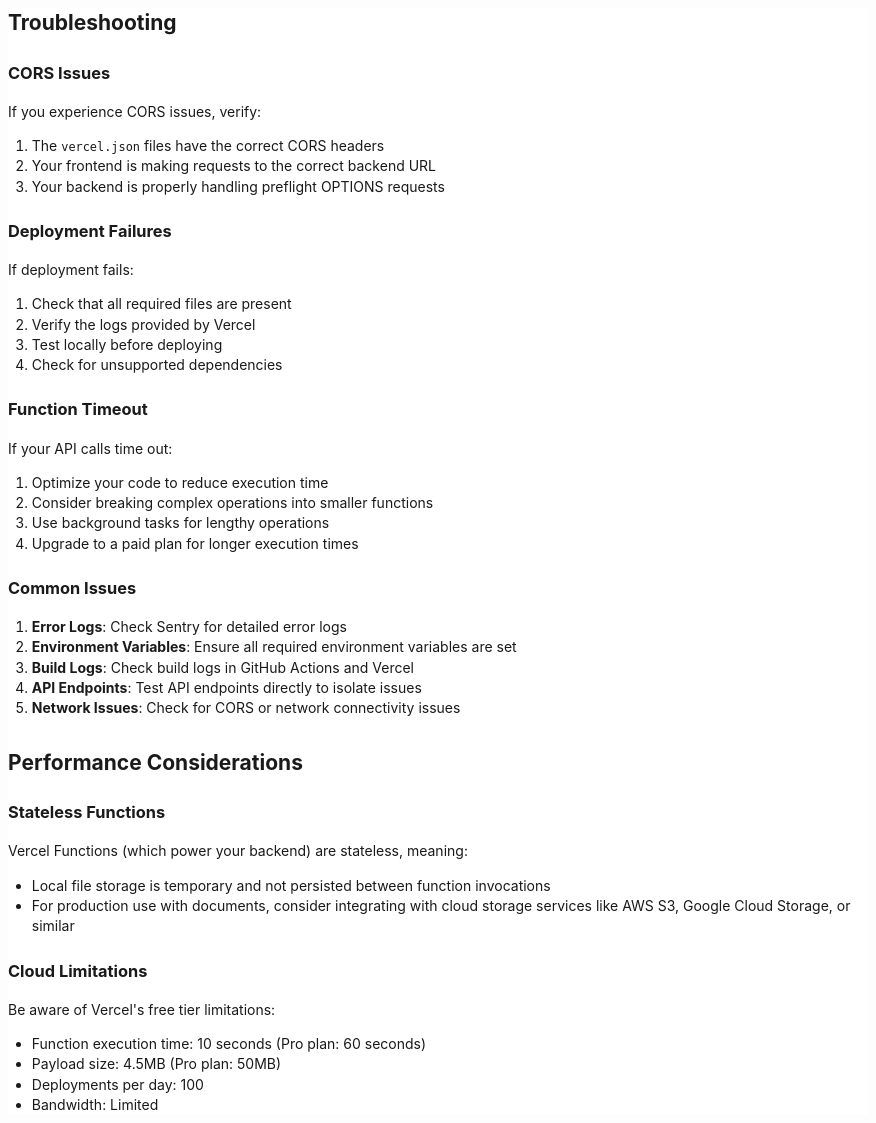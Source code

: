 ## Troubleshooting

### CORS Issues

If you experience CORS issues, verify:

1. The `vercel.json` files have the correct CORS headers
2. Your frontend is making requests to the correct backend URL
3. Your backend is properly handling preflight OPTIONS requests

### Deployment Failures

If deployment fails:

1. Check that all required files are present
2. Verify the logs provided by Vercel
3. Test locally before deploying
4. Check for unsupported dependencies

### Function Timeout

If your API calls time out:

1. Optimize your code to reduce execution time
2. Consider breaking complex operations into smaller functions
3. Use background tasks for lengthy operations
4. Upgrade to a paid plan for longer execution times

### Common Issues

1. **Error Logs**: Check Sentry for detailed error logs
2. **Environment Variables**: Ensure all required environment variables are set
3. **Build Logs**: Check build logs in GitHub Actions and Vercel
4. **API Endpoints**: Test API endpoints directly to isolate issues
5. **Network Issues**: Check for CORS or network connectivity issues

## Performance Considerations

### Stateless Functions

Vercel Functions (which power your backend) are stateless, meaning:

- Local file storage is temporary and not persisted between function invocations
- For production use with documents, consider integrating with cloud storage services like AWS S3, Google Cloud Storage, or similar

### Cloud Limitations

Be aware of Vercel's free tier limitations:

- Function execution time: 10 seconds (Pro plan: 60 seconds)
- Payload size: 4.5MB (Pro plan: 50MB)
- Deployments per day: 100
- Bandwidth: Limited
